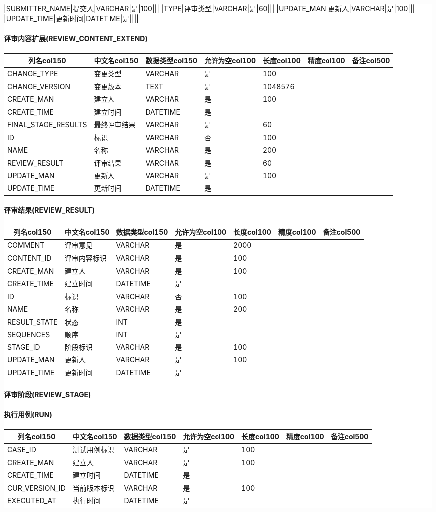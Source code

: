 |SUBMITTER_NAME|提交人|VARCHAR|是|100|||
|TYPE|评审类型|VARCHAR|是|60|||
|UPDATE_MAN|更新人|VARCHAR|是|100|||
|UPDATE_TIME|更新时间|DATETIME|是||||
#### 评审内容扩展(REVIEW_CONTENT_EXTEND)
|  列名col150 |  中文名col150 | 数据类型col150 |允许为空col100 |长度col100|精度col100 | 备注col500 |
| --------|------------ |   -------- | -------- | -------- | -------- |-------- |
|CHANGE_TYPE|变更类型|VARCHAR|是|100|||
|CHANGE_VERSION|变更版本|TEXT|是|1048576|||
|CREATE_MAN|建立人|VARCHAR|是|100|||
|CREATE_TIME|建立时间|DATETIME|是||||
|FINAL_STAGE_RESULTS|最终评审结果|VARCHAR|是|60|||
|ID<i class="fa fa-key"></i>|标识|VARCHAR|否|100|||
|NAME|名称|VARCHAR|是|200|||
|REVIEW_RESULT|评审结果|VARCHAR|是|60|||
|UPDATE_MAN|更新人|VARCHAR|是|100|||
|UPDATE_TIME|更新时间|DATETIME|是||||
#### 评审结果(REVIEW_RESULT)
|  列名col150 |  中文名col150 | 数据类型col150 |允许为空col100 |长度col100|精度col100 | 备注col500 |
| --------|------------ |   -------- | -------- | -------- | -------- |-------- |
|COMMENT|评审意见|VARCHAR|是|2000|||
|CONTENT_ID|评审内容标识|VARCHAR|是|100|||
|CREATE_MAN|建立人|VARCHAR|是|100|||
|CREATE_TIME|建立时间|DATETIME|是||||
|ID<i class="fa fa-key"></i>|标识|VARCHAR|否|100|||
|NAME|名称|VARCHAR|是|200|||
|RESULT_STATE|状态|INT|是||||
|SEQUENCES|顺序|INT|是||||
|STAGE_ID|阶段标识|VARCHAR|是|100|||
|UPDATE_MAN|更新人|VARCHAR|是|100|||
|UPDATE_TIME|更新时间|DATETIME|是||||
#### 评审阶段(REVIEW_STAGE)
#### 执行用例(RUN)
|  列名col150 |  中文名col150 | 数据类型col150 |允许为空col100 |长度col100|精度col100 | 备注col500 |
| --------|------------ |   -------- | -------- | -------- | -------- |-------- |
|CASE_ID|测试用例标识|VARCHAR|是|100|||
|CREATE_MAN|建立人|VARCHAR|是|100|||
|CREATE_TIME|建立时间|DATETIME|是||||
|CUR_VERSION_ID|当前版本标识|VARCHAR|是|100|||
|EXECUTED_AT|执行时间|DATETIME|是||||